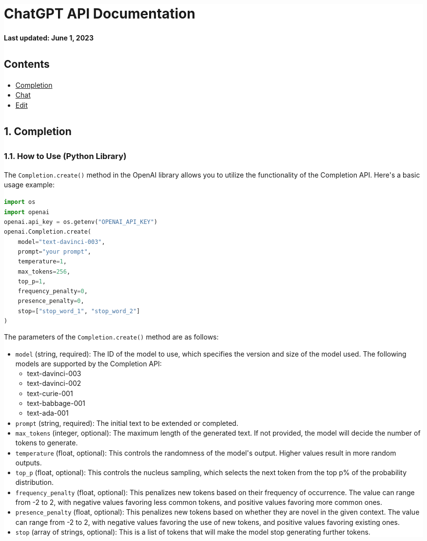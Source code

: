 # ChatGPT API Documentation

**Last updated: June 1, 2023**

## **Contents**

- [Completion](#1-completion)
- [Chat](#2-chat)
- [Edit](#3-edit)

## **1. Completion**

### **1.1. How to Use (Python Library)**

The `Completion.create()` method in the OpenAI library allows you to utilize the functionality of the Completion API. Here's a basic usage example:

```python
import os
import openai
openai.api_key = os.getenv("OPENAI_API_KEY")
openai.Completion.create(
    model="text-davinci-003",
    prompt="your prompt",
    temperature=1,
    max_tokens=256,
    top_p=1,
    frequency_penalty=0,
    presence_penalty=0,
    stop=["stop_word_1", "stop_word_2"]
)
```

The parameters of the `Completion.create()` method are as follows:

* `model` (string, required): The ID of the model to use, which specifies the version and size of the model used. The following models are supported by the Completion API:
    * text-davinci-003
    * text-davinci-002
    * text-curie-001
    * text-babbage-001
    * text-ada-001
* `prompt` (string, required): The initial text to be extended or completed.
* `max_tokens` (integer, optional): The maximum length of the generated text. If not provided, the model will decide the number of tokens to generate.
* `temperature` (float, optional): This controls the randomness of the model's output. Higher values result in more random outputs.
* `top_p` (float, optional): This controls the nucleus sampling, which selects the next token from the top p% of the probability distribution.
* `frequency_penalty` (float, optional): This penalizes new tokens based on their frequency of occurrence. The value can range from -2 to 2, with negative values favoring less common tokens, and positive values favoring more common ones.
* `presence_penalty` (float, optional): This penalizes new tokens based on whether they are novel in the given context. The value can range from -2 to 2, with negative values favoring the use of new tokens, and positive values favoring existing ones.
* `stop` (array of strings, optional): This is a list of tokens that will make the model stop generating further tokens.
